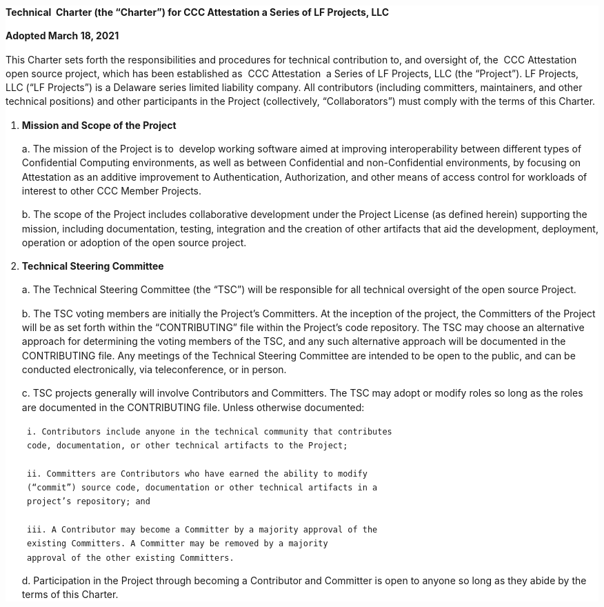 **Technical​ ​ Charter (the “Charter”) for CCC Attestation a Series of LF Projects, LLC**

**Adopted March 18, 2021**

This Charter sets forth the responsibilities and procedures for technical contribution to, and
oversight of, the ​ CCC Attestation ​ open source project, which has been established as ​ CCC
Attestation ​ a Series of LF Projects, LLC (the “Project”). LF Projects, LLC (“LF Projects”) is a
Delaware series limited liability company. All contributors (including committers, maintainers,
and other technical positions) and other participants in the Project (collectively, “Collaborators”)
must comply with the terms of this Charter.

1. **Mission and Scope of the Project**

    a. The mission of the Project is to ​ develop working software aimed at improving
    interoperability between different types of Confidential Computing environments,
    as well as between Confidential and non-Confidential environments, by focusing
    on Attestation as an additive improvement to Authentication, Authorization, and
    other means of access control for workloads of interest to other CCC Member
    Projects.
    
    b. The scope of the Project includes collaborative development under the Project
    License (as defined herein) supporting the mission, including documentation,
    testing, integration and the creation of other artifacts that aid the development,
    deployment, operation or adoption of the open source project.
    
2. **Technical Steering Committee**

    a. The Technical Steering Committee (the “TSC”) will be responsible for all
    technical oversight of the open source Project.

    b. The TSC voting members are initially the Project’s Committers. At the inception
    of the project, the Committers of the Project will be as set forth within the
    “CONTRIBUTING” file within the Project’s code repository. The TSC may
    choose an alternative approach for determining the voting members of the TSC,
    and any such alternative approach will be documented in the CONTRIBUTING
    file. Any meetings of the Technical Steering Committee are intended to be open
    to the public, and can be conducted electronically, via teleconference, or in
    person.

    c. TSC projects generally will involve Contributors and Committers. The TSC may
    adopt or modify roles so long as the roles are documented in the
    CONTRIBUTING file. Unless otherwise documented:

        i. Contributors include anyone in the technical community that contributes
        code, documentation, or other technical artifacts to the Project;

        ii. Committers are Contributors who have earned the ability to modify
        (“commit”) source code, documentation or other technical artifacts in a
        project’s repository; and
        
        iii. A Contributor may become a Committer by a majority approval of the
        existing Committers. A Committer may be removed by a majority
        approval of the other existing Committers.
    
    d. Participation in the Project through becoming a Contributor and Committer is
    open to anyone so long as they abide by the terms of this Charter.
    